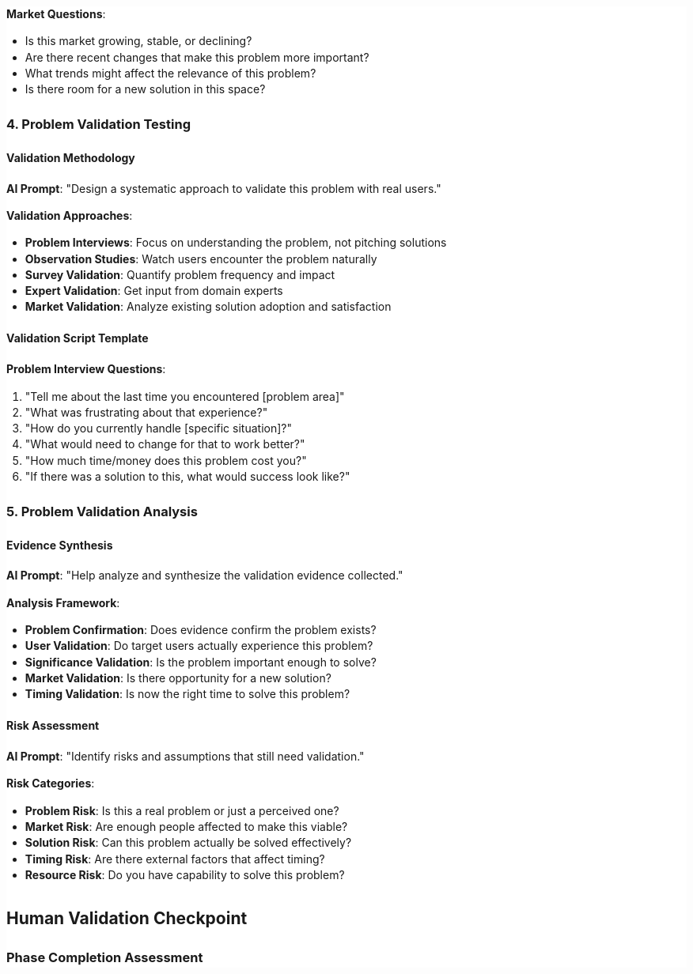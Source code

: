 **Market Questions**:
- Is this market growing, stable, or declining?
- Are there recent changes that make this problem more important?
- What trends might affect the relevance of this problem?
- Is there room for a new solution in this space?

### 4. Problem Validation Testing

#### Validation Methodology
**AI Prompt**: "Design a systematic approach to validate this problem with real users."

**Validation Approaches**:
- **Problem Interviews**: Focus on understanding the problem, not pitching solutions
- **Observation Studies**: Watch users encounter the problem naturally
- **Survey Validation**: Quantify problem frequency and impact
- **Expert Validation**: Get input from domain experts
- **Market Validation**: Analyze existing solution adoption and satisfaction

#### Validation Script Template
**Problem Interview Questions**:
1. "Tell me about the last time you encountered [problem area]"
2. "What was frustrating about that experience?"
3. "How do you currently handle [specific situation]?"
4. "What would need to change for that to work better?"
5. "How much time/money does this problem cost you?"
6. "If there was a solution to this, what would success look like?"

### 5. Problem Validation Analysis

#### Evidence Synthesis
**AI Prompt**: "Help analyze and synthesize the validation evidence collected."

**Analysis Framework**:
- **Problem Confirmation**: Does evidence confirm the problem exists?
- **User Validation**: Do target users actually experience this problem?
- **Significance Validation**: Is the problem important enough to solve?
- **Market Validation**: Is there opportunity for a new solution?
- **Timing Validation**: Is now the right time to solve this problem?

#### Risk Assessment
**AI Prompt**: "Identify risks and assumptions that still need validation."

**Risk Categories**:
- **Problem Risk**: Is this a real problem or just a perceived one?
- **Market Risk**: Are enough people affected to make this viable?
- **Solution Risk**: Can this problem actually be solved effectively?
- **Timing Risk**: Are there external factors that affect timing?
- **Resource Risk**: Do you have capability to solve this problem?

## Human Validation Checkpoint

### Phase Completion Assessment
